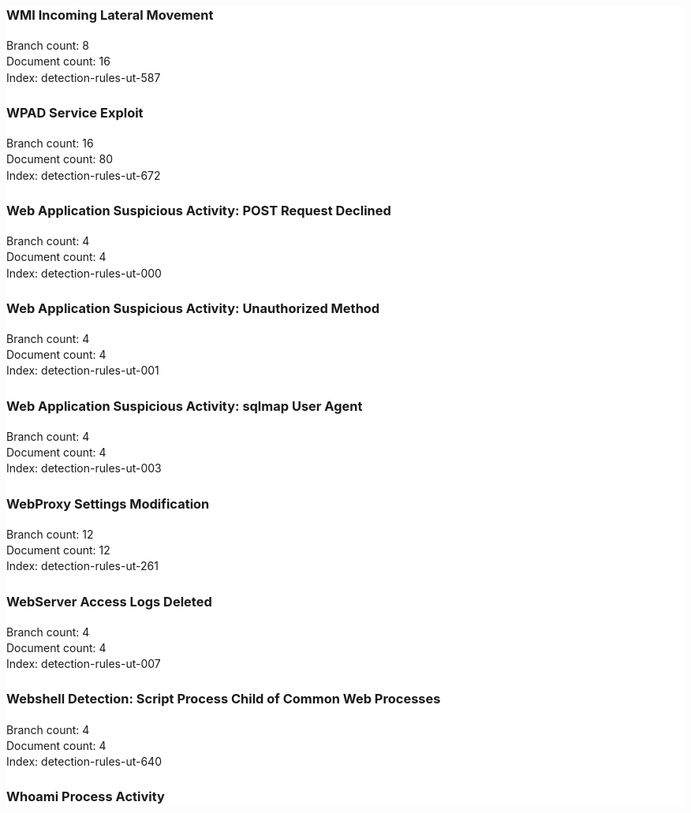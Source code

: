 ### WMI Incoming Lateral Movement

Branch count: 8  
Document count: 16  
Index: detection-rules-ut-587

### WPAD Service Exploit

Branch count: 16  
Document count: 80  
Index: detection-rules-ut-672

### Web Application Suspicious Activity: POST Request Declined

Branch count: 4  
Document count: 4  
Index: detection-rules-ut-000

### Web Application Suspicious Activity: Unauthorized Method

Branch count: 4  
Document count: 4  
Index: detection-rules-ut-001

### Web Application Suspicious Activity: sqlmap User Agent

Branch count: 4  
Document count: 4  
Index: detection-rules-ut-003

### WebProxy Settings Modification

Branch count: 12  
Document count: 12  
Index: detection-rules-ut-261

### WebServer Access Logs Deleted

Branch count: 4  
Document count: 4  
Index: detection-rules-ut-007

### Webshell Detection: Script Process Child of Common Web Processes

Branch count: 4  
Document count: 4  
Index: detection-rules-ut-640

### Whoami Process Activity
